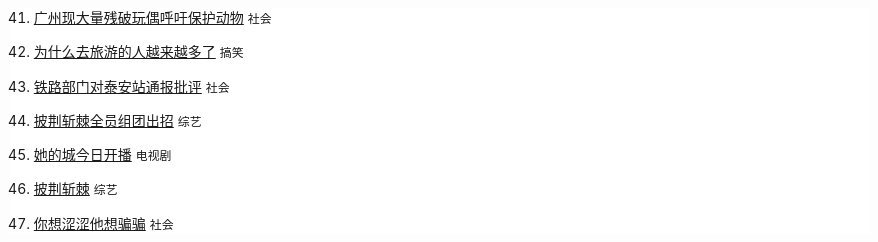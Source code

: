 41. [广州现大量残破玩偶呼吁保护动物](https://m.weibo.cn/search?containerid=100103type%3D1%26t%3D10%26q%3D%23%E5%B9%BF%E5%B7%9E%E7%8E%B0%E5%A4%A7%E9%87%8F%E6%AE%8B%E7%A0%B4%E7%8E%A9%E5%81%B6%E5%91%BC%E5%90%81%E4%BF%9D%E6%8A%A4%E5%8A%A8%E7%89%A9%23&stream_entry_id=31&isnewpage=1&extparam=seat%3D1%26cate%3D5001%26flag%3D1%26dgr%3D0%26filter_type%3Drealtimehot%26stream_entry_id%3D31%26realpos%3D38%26q%3D%2523%25E5%25B9%25BF%25E5%25B7%259E%25E7%258E%25B0%25E5%25A4%25A7%25E9%2587%258F%25E6%25AE%258B%25E7%25A0%25B4%25E7%258E%25A9%25E5%2581%25B6%25E5%2591%25BC%25E5%2590%2581%25E4%25BF%259D%25E6%258A%25A4%25E5%258A%25A8%25E7%2589%25A9%2523%26band_rank%3D38%26pos%3D39%26c_type%3D31%26lcate%3D5001%26display_time%3D1692248889%26pre_seqid%3D1692248889905027374182&luicode=10000011&lfid=106003type%3D25%26t%3D3%26disable_hot%3D1%26filter_type%3Drealtimehot) `社会` 

42. [为什么去旅游的人越来越多了](https://m.weibo.cn/search?containerid=100103type%3D1%26t%3D10%26q%3D%23%E4%B8%BA%E4%BB%80%E4%B9%88%E5%8E%BB%E6%97%85%E6%B8%B8%E7%9A%84%E4%BA%BA%E8%B6%8A%E6%9D%A5%E8%B6%8A%E5%A4%9A%E4%BA%86%23&stream_entry_id=31&isnewpage=1&extparam=seat%3D1%26cate%3D5001%26flag%3D0%26dgr%3D0%26filter_type%3Drealtimehot%26stream_entry_id%3D31%26realpos%3D39%26q%3D%2523%25E4%25B8%25BA%25E4%25BB%2580%25E4%25B9%2588%25E5%258E%25BB%25E6%2597%2585%25E6%25B8%25B8%25E7%259A%2584%25E4%25BA%25BA%25E8%25B6%258A%25E6%259D%25A5%25E8%25B6%258A%25E5%25A4%259A%25E4%25BA%2586%2523%26band_rank%3D39%26pos%3D40%26c_type%3D31%26lcate%3D5001%26display_time%3D1692248889%26pre_seqid%3D1692248889905027374182&luicode=10000011&lfid=106003type%3D25%26t%3D3%26disable_hot%3D1%26filter_type%3Drealtimehot) `搞笑` 

43. [铁路部门对泰安站通报批评](https://m.weibo.cn/search?containerid=100103type%3D1%26t%3D10%26q%3D%23%E9%93%81%E8%B7%AF%E9%83%A8%E9%97%A8%E5%AF%B9%E6%B3%B0%E5%AE%89%E7%AB%99%E9%80%9A%E6%8A%A5%E6%89%B9%E8%AF%84%23&stream_entry_id=31&isnewpage=1&extparam=seat%3D1%26cate%3D5001%26flag%3D1%26dgr%3D0%26filter_type%3Drealtimehot%26stream_entry_id%3D31%26realpos%3D40%26q%3D%2523%25E9%2593%2581%25E8%25B7%25AF%25E9%2583%25A8%25E9%2597%25A8%25E5%25AF%25B9%25E6%25B3%25B0%25E5%25AE%2589%25E7%25AB%2599%25E9%2580%259A%25E6%258A%25A5%25E6%2589%25B9%25E8%25AF%2584%2523%26band_rank%3D40%26pos%3D41%26c_type%3D31%26lcate%3D5001%26display_time%3D1692248889%26pre_seqid%3D1692248889905027374182&luicode=10000011&lfid=106003type%3D25%26t%3D3%26disable_hot%3D1%26filter_type%3Drealtimehot) `社会` 

44. [披荆斩棘全员组团出招](https://m.weibo.cn/search?containerid=100103type%3D1%26t%3D10%26q%3D%23%E6%8A%AB%E8%8D%86%E6%96%A9%E6%A3%98%E5%85%A8%E5%91%98%E7%BB%84%E5%9B%A2%E5%87%BA%E6%8B%9B%23&stream_entry_id=31&isnewpage=1&extparam=seat%3D1%26cate%3D5001%26flag%3D0%26dgr%3D0%26filter_type%3Drealtimehot%26stream_entry_id%3D31%26realpos%3D41%26q%3D%2523%25E6%258A%25AB%25E8%258D%2586%25E6%2596%25A9%25E6%25A3%2598%25E5%2585%25A8%25E5%2591%2598%25E7%25BB%2584%25E5%259B%25A2%25E5%2587%25BA%25E6%258B%259B%2523%26band_rank%3D41%26pos%3D42%26c_type%3D31%26lcate%3D5001%26display_time%3D1692248889%26pre_seqid%3D1692248889905027374182&luicode=10000011&lfid=106003type%3D25%26t%3D3%26disable_hot%3D1%26filter_type%3Drealtimehot) `综艺` 

45. [她的城今日开播](https://m.weibo.cn/search?containerid=100103type%3D1%26t%3D10%26q%3D%23%E5%A5%B9%E7%9A%84%E5%9F%8E%E4%BB%8A%E6%97%A5%E5%BC%80%E6%92%AD%23&stream_entry_id=31&isnewpage=1&extparam=seat%3D1%26cate%3D5001%26flag%3D1%26dgr%3D0%26filter_type%3Drealtimehot%26stream_entry_id%3D31%26realpos%3D42%26q%3D%2523%25E5%25A5%25B9%25E7%259A%2584%25E5%259F%258E%25E4%25BB%258A%25E6%2597%25A5%25E5%25BC%2580%25E6%2592%25AD%2523%26band_rank%3D42%26pos%3D43%26c_type%3D31%26lcate%3D5001%26display_time%3D1692248889%26pre_seqid%3D1692248889905027374182&luicode=10000011&lfid=106003type%3D25%26t%3D3%26disable_hot%3D1%26filter_type%3Drealtimehot) `电视剧` 

46. [披荆斩棘](https://m.weibo.cn/search?containerid=100103type%3D1%26t%3D10%26q%3D%E6%8A%AB%E8%8D%86%E6%96%A9%E6%A3%98&stream_entry_id=31&isnewpage=1&extparam=seat%3D1%26cate%3D5001%26flag%3D1%26dgr%3D0%26filter_type%3Drealtimehot%26stream_entry_id%3D31%26realpos%3D43%26q%3D%25E6%258A%25AB%25E8%258D%2586%25E6%2596%25A9%25E6%25A3%2598%26band_rank%3D43%26pos%3D44%26c_type%3D31%26lcate%3D5001%26display_time%3D1692248889%26pre_seqid%3D1692248889905027374182&luicode=10000011&lfid=106003type%3D25%26t%3D3%26disable_hot%3D1%26filter_type%3Drealtimehot) `综艺` 

47. [你想涩涩他想骗骗](https://m.weibo.cn/search?containerid=100103type%3D1%26t%3D10%26q%3D%23%E4%BD%A0%E6%83%B3%E6%B6%A9%E6%B6%A9%E4%BB%96%E6%83%B3%E9%AA%97%E9%AA%97%23&stream_entry_id=31&isnewpage=1&extparam=seat%3D1%26cate%3D5001%26flag%3D0%26dgr%3D0%26filter_type%3Drealtimehot%26stream_entry_id%3D31%26realpos%3D44%26q%3D%2523%25E4%25BD%25A0%25E6%2583%25B3%25E6%25B6%25A9%25E6%25B6%25A9%25E4%25BB%2596%25E6%2583%25B3%25E9%25AA%2597%25E9%25AA%2597%2523%26band_rank%3D44%26pos%3D45%26c_type%3D31%26lcate%3D5001%26display_time%3D1692248889%26pre_seqid%3D1692248889905027374182&luicode=10000011&lfid=106003type%3D25%26t%3D3%26disable_hot%3D1%26filter_type%3Drealtimehot) `社会` 
